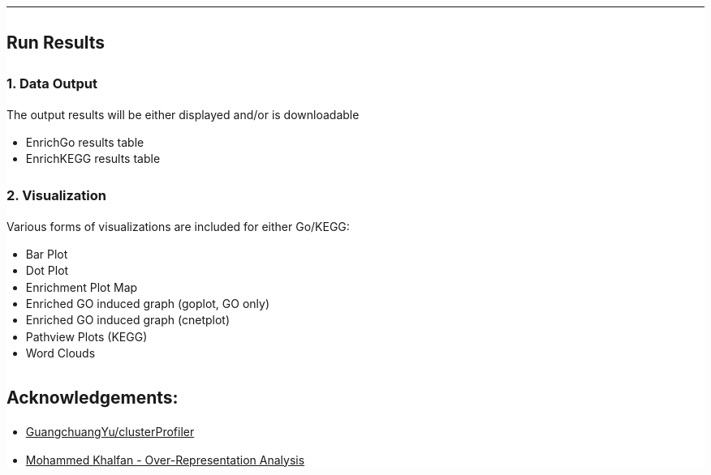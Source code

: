 
<div class="col-md-12"><hr style="border-top: none;"></div>

## **Run Results**

### 1. Data Output
The output results will be either displayed and/or is downloadable
- EnrichGo results table
- EnrichKEGG results table

### 2. Visualization
Various forms of visualizations are included for either Go/KEGG:

* Bar Plot
* Dot Plot
* Enrichment Plot Map
* Enriched GO induced graph (goplot, GO only)
* Enriched GO induced graph (cnetplot)
* Pathview Plots (KEGG)
* Word Clouds

## Acknowledgements:

- [GuangchuangYu/clusterProfiler](https://github.com/GuangchuangYu/clusterProfiler)

- [Mohammed Khalfan - Over-Representation Analysis](https://learn.gencore.bio.nyu.edu/rna-seq-analysis/over-representation-analysis/)

